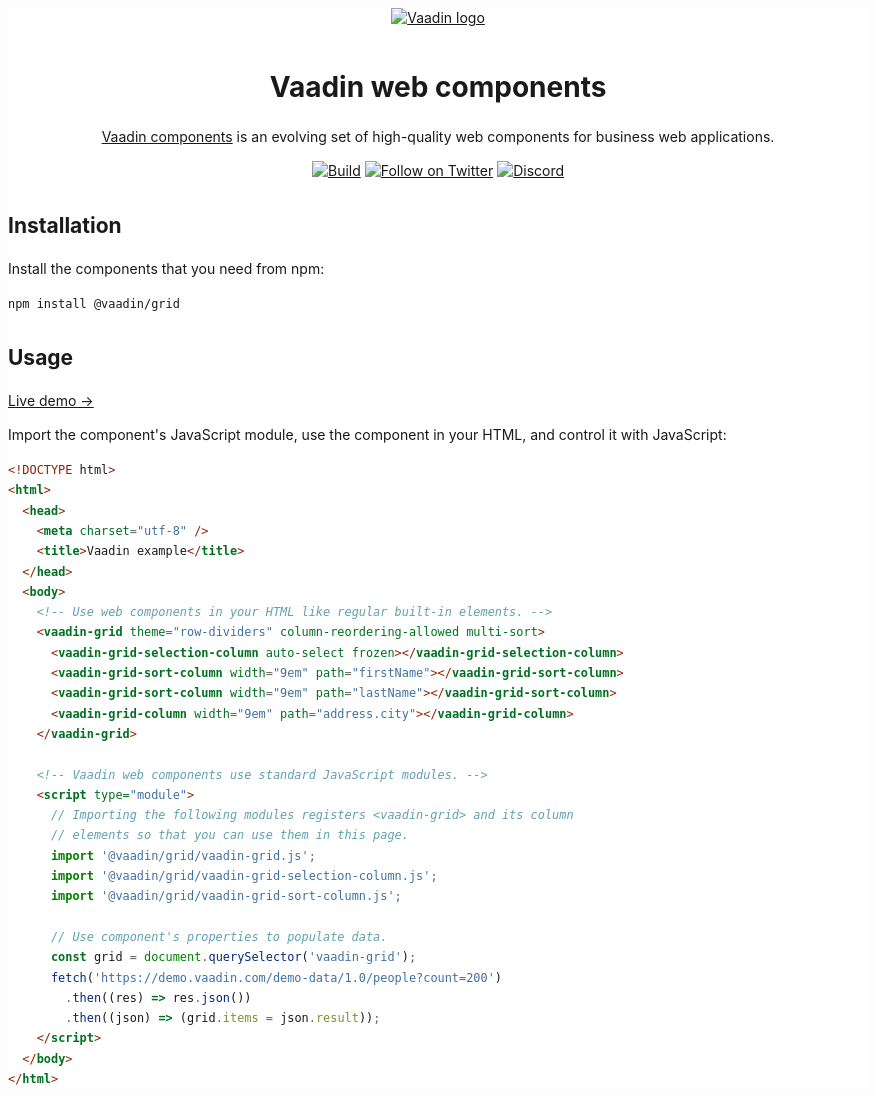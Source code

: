 <p align="center">
  <a href="https://vaadin.com" rel="noopener" target="_blank"><img width="100" src="https://raw.githubusercontent.com/vaadin/web-components/main/vaadin-logo.svg" alt="Vaadin logo"></a></p>
</p>

<h1 align="center">Vaadin web components</h1>

<div align="center">

[Vaadin components](https://vaadin.com/components) is an evolving set of high-quality web components for business web applications.

[![Build](https://github.com/vaadin/web-components/actions/workflows/coverage.yml/badge.svg)](https://github.com/vaadin/web-components/actions/workflows/coverage.yml)
[![Follow on Twitter](https://img.shields.io/twitter/follow/vaadin.svg?label=follow+vaadin)](https://twitter.com/vaadin)
[![Discord](https://img.shields.io/discord/732335336448852018?label=discord)](https://discord.gg/PHmkCKC)

</div>

## Installation

Install the components that you need from npm:

```sh
npm install @vaadin/grid
```

## Usage

[Live demo →](https://webcomponents.dev/edit/JZcKP3kkHcJIgiCaI818/www/index.html)

Import the component's JavaScript module, use the component in your HTML, and control it with JavaScript:

```html
<!DOCTYPE html>
<html>
  <head>
    <meta charset="utf-8" />
    <title>Vaadin example</title>
  </head>
  <body>
    <!-- Use web components in your HTML like regular built-in elements. -->
    <vaadin-grid theme="row-dividers" column-reordering-allowed multi-sort>
      <vaadin-grid-selection-column auto-select frozen></vaadin-grid-selection-column>
      <vaadin-grid-sort-column width="9em" path="firstName"></vaadin-grid-sort-column>
      <vaadin-grid-sort-column width="9em" path="lastName"></vaadin-grid-sort-column>
      <vaadin-grid-column width="9em" path="address.city"></vaadin-grid-column>
    </vaadin-grid>

    <!-- Vaadin web components use standard JavaScript modules. -->
    <script type="module">
      // Importing the following modules registers <vaadin-grid> and its column
      // elements so that you can use them in this page.
      import '@vaadin/grid/vaadin-grid.js';
      import '@vaadin/grid/vaadin-grid-selection-column.js';
      import '@vaadin/grid/vaadin-grid-sort-column.js';

      // Use component's properties to populate data.
      const grid = document.querySelector('vaadin-grid');
      fetch('https://demo.vaadin.com/demo-data/1.0/people?count=200')
        .then((res) => res.json())
        .then((json) => (grid.items = json.result));
    </script>
  </body>
</html>
```